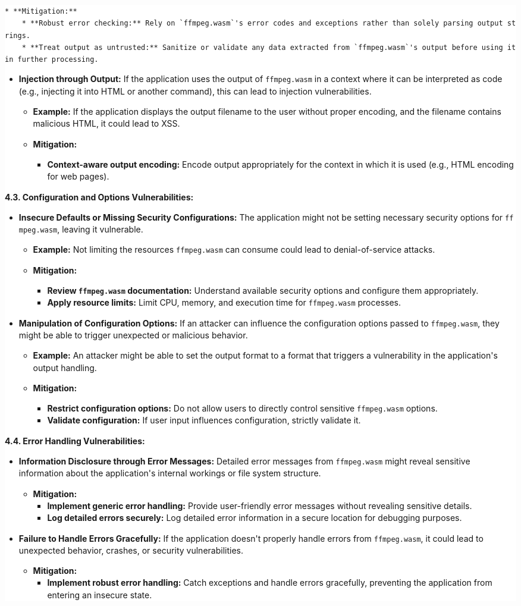     * **Mitigation:**
        * **Robust error checking:** Rely on `ffmpeg.wasm`'s error codes and exceptions rather than solely parsing output strings.
        * **Treat output as untrusted:** Sanitize or validate any data extracted from `ffmpeg.wasm`'s output before using it in further processing.

* **Injection through Output:** If the application uses the output of `ffmpeg.wasm` in a context where it can be interpreted as code (e.g., injecting it into HTML or another command), this can lead to injection vulnerabilities.

    * **Example:** If the application displays the output filename to the user without proper encoding, and the filename contains malicious HTML, it could lead to XSS.

    * **Mitigation:**
        * **Context-aware output encoding:** Encode output appropriately for the context in which it is used (e.g., HTML encoding for web pages).

**4.3. Configuration and Options Vulnerabilities:**

* **Insecure Defaults or Missing Security Configurations:** The application might not be setting necessary security options for `ffmpeg.wasm`, leaving it vulnerable.

    * **Example:**  Not limiting the resources `ffmpeg.wasm` can consume could lead to denial-of-service attacks.

    * **Mitigation:**
        * **Review `ffmpeg.wasm` documentation:** Understand available security options and configure them appropriately.
        * **Apply resource limits:**  Limit CPU, memory, and execution time for `ffmpeg.wasm` processes.

* **Manipulation of Configuration Options:** If an attacker can influence the configuration options passed to `ffmpeg.wasm`, they might be able to trigger unexpected or malicious behavior.

    * **Example:**  An attacker might be able to set the output format to a format that triggers a vulnerability in the application's output handling.

    * **Mitigation:**
        * **Restrict configuration options:**  Do not allow users to directly control sensitive `ffmpeg.wasm` options.
        * **Validate configuration:**  If user input influences configuration, strictly validate it.

**4.4. Error Handling Vulnerabilities:**

* **Information Disclosure through Error Messages:**  Detailed error messages from `ffmpeg.wasm` might reveal sensitive information about the application's internal workings or file system structure.

    * **Mitigation:**
        * **Implement generic error handling:**  Provide user-friendly error messages without revealing sensitive details.
        * **Log detailed errors securely:**  Log detailed error information in a secure location for debugging purposes.

* **Failure to Handle Errors Gracefully:**  If the application doesn't properly handle errors from `ffmpeg.wasm`, it could lead to unexpected behavior, crashes, or security vulnerabilities.

    * **Mitigation:**
        * **Implement robust error handling:**  Catch exceptions and handle errors gracefully, preventing the application from entering an insecure state.
